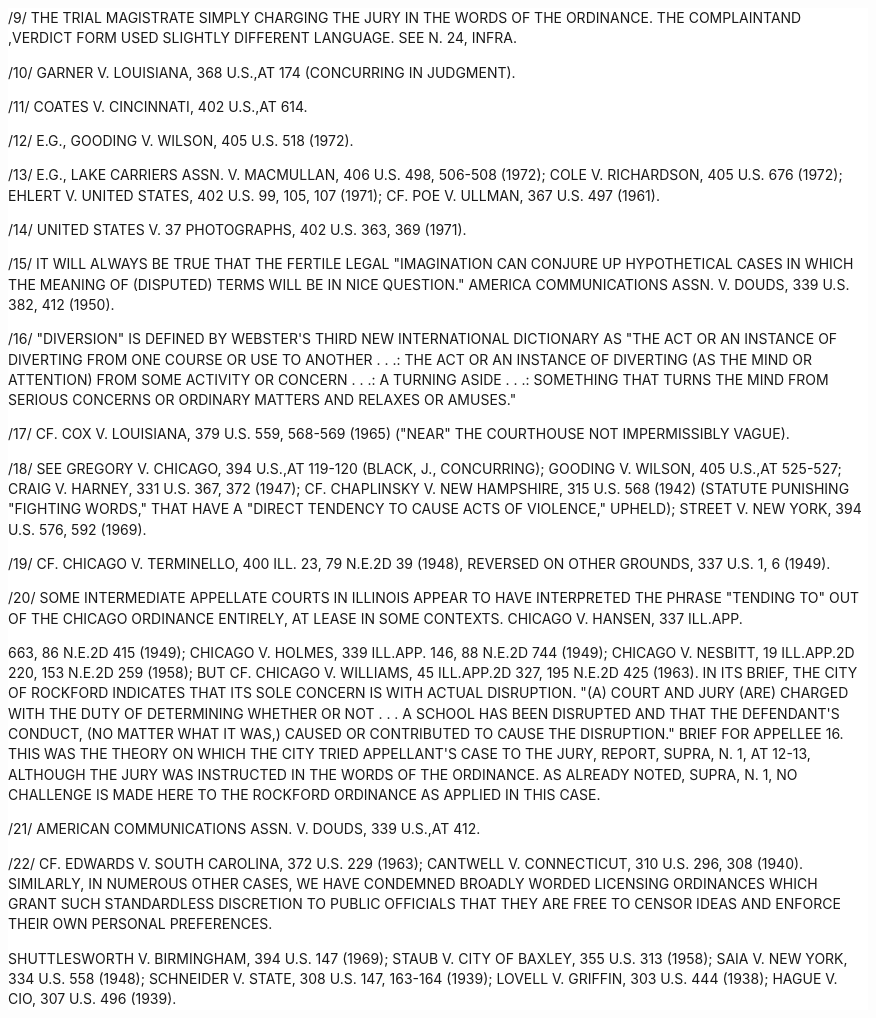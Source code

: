 /9/  THE TRIAL MAGISTRATE SIMPLY CHARGING THE JURY IN THE WORDS OF THE ORDINANCE.  THE COMPLAINTAND ,VERDICT FORM USED SLIGHTLY DIFFERENT LANGUAGE.  SEE N. 24, INFRA.

/10/  GARNER V. LOUISIANA, 368 U.S.,AT 174 (CONCURRING IN JUDGMENT).

/11/  COATES V. CINCINNATI, 402 U.S.,AT 614.

/12/  E.G., GOODING V. WILSON, 405 U.S. 518 (1972).

/13/  E.G., LAKE CARRIERS ASSN. V. MACMULLAN, 406 U.S. 498, 506-508 (1972); COLE V. RICHARDSON, 405 U.S. 676 (1972); EHLERT V. UNITED STATES, 402 U.S. 99, 105, 107 (1971); CF. POE V. ULLMAN, 367 U.S. 497 (1961).

/14/  UNITED STATES V. 37 PHOTOGRAPHS, 402 U.S. 363, 369 (1971).

/15/  IT WILL ALWAYS BE TRUE THAT THE FERTILE LEGAL "IMAGINATION CAN CONJURE UP HYPOTHETICAL CASES IN WHICH THE MEANING OF (DISPUTED) TERMS WILL BE IN NICE QUESTION."  AMERICA COMMUNICATIONS ASSN. V. DOUDS, 339 U.S. 382, 412 (1950).

/16/  "DIVERSION" IS DEFINED BY WEBSTER'S THIRD NEW INTERNATIONAL DICTIONARY AS "THE ACT OR AN INSTANCE OF DIVERTING FROM ONE COURSE OR USE TO ANOTHER . . .:  THE ACT OR AN INSTANCE OF DIVERTING (AS THE MIND OR ATTENTION) FROM SOME ACTIVITY OR CONCERN . . .:  A TURNING ASIDE . . .:  SOMETHING THAT TURNS THE MIND FROM SERIOUS CONCERNS OR ORDINARY MATTERS AND RELAXES OR AMUSES."

/17/  CF. COX V. LOUISIANA, 379 U.S. 559, 568-569 (1965) ("NEAR" THE COURTHOUSE NOT IMPERMISSIBLY VAGUE).

/18/  SEE GREGORY V. CHICAGO, 394 U.S.,AT 119-120 (BLACK, J., CONCURRING); GOODING V. WILSON, 405 U.S.,AT 525-527; CRAIG V. HARNEY, 331 U.S. 367, 372 (1947); CF. CHAPLINSKY V. NEW HAMPSHIRE, 315 U.S. 568 (1942) (STATUTE PUNISHING "FIGHTING WORDS," THAT HAVE A "DIRECT TENDENCY TO CAUSE ACTS OF VIOLENCE," UPHELD); STREET V. NEW YORK, 394 U.S. 576, 592 (1969).

/19/  CF. CHICAGO V. TERMINELLO, 400 ILL. 23, 79 N.E.2D 39 (1948), REVERSED ON OTHER GROUNDS, 337 U.S. 1, 6 (1949).

/20/  SOME INTERMEDIATE APPELLATE COURTS IN ILLINOIS APPEAR TO HAVE INTERPRETED THE PHRASE "TENDING TO" OUT OF THE CHICAGO ORDINANCE ENTIRELY, AT LEASE IN SOME CONTEXTS.  CHICAGO V. HANSEN, 337 ILL.APP.

663, 86 N.E.2D 415 (1949); CHICAGO V. HOLMES, 339 ILL.APP.  146, 88 N.E.2D 744 (1949); CHICAGO V. NESBITT, 19 ILL.APP.2D 220, 153 N.E.2D 259 (1958); BUT CF. CHICAGO V. WILLIAMS, 45 ILL.APP.2D 327, 195 N.E.2D 425 (1963).     IN ITS BRIEF, THE CITY OF ROCKFORD INDICATES THAT ITS SOLE CONCERN IS WITH ACTUAL DISRUPTION.  "(A) COURT AND JURY (ARE) CHARGED WITH THE DUTY OF DETERMINING WHETHER OR NOT . . . A SCHOOL HAS BEEN DISRUPTED AND THAT THE DEFENDANT'S CONDUCT, (NO MATTER WHAT IT WAS,) CAUSED OR CONTRIBUTED TO CAUSE THE DISRUPTION."  BRIEF FOR APPELLEE 16.  THIS WAS THE THEORY ON WHICH THE CITY TRIED APPELLANT'S CASE TO THE JURY, REPORT, SUPRA, N. 1, AT 12-13, ALTHOUGH THE JURY WAS INSTRUCTED IN THE WORDS OF THE ORDINANCE.  AS ALREADY NOTED, SUPRA, N. 1, NO CHALLENGE IS MADE HERE TO THE ROCKFORD ORDINANCE AS APPLIED IN THIS CASE.

/21/  AMERICAN COMMUNICATIONS ASSN. V. DOUDS, 339 U.S.,AT 412.

/22/  CF. EDWARDS V. SOUTH CAROLINA, 372 U.S. 229 (1963); CANTWELL V. CONNECTICUT, 310 U.S. 296, 308 (1940).  SIMILARLY, IN NUMEROUS OTHER CASES, WE HAVE CONDEMNED BROADLY WORDED LICENSING ORDINANCES WHICH GRANT SUCH STANDARDLESS DISCRETION TO PUBLIC OFFICIALS THAT THEY ARE FREE TO CENSOR IDEAS AND ENFORCE THEIR OWN PERSONAL PREFERENCES.

SHUTTLESWORTH V. BIRMINGHAM, 394 U.S. 147 (1969); STAUB V. CITY OF BAXLEY, 355 U.S. 313 (1958); SAIA V. NEW YORK, 334 U.S. 558 (1948); SCHNEIDER V. STATE, 308 U.S. 147, 163-164 (1939); LOVELL V. GRIFFIN, 303 U.S. 444 (1938); HAGUE V. CIO, 307 U.S. 496 (1939).
